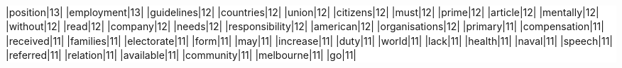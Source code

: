 |position|13|
|employment|13|
|guidelines|12|
|countries|12|
|union|12|
|citizens|12|
|must|12|
|prime|12|
|article|12|
|mentally|12|
|without|12|
|read|12|
|company|12|
|needs|12|
|responsibility|12|
|american|12|
|organisations|12|
|primary|11|
|compensation|11|
|received|11|
|families|11|
|electorate|11|
|form|11|
|may|11|
|increase|11|
|duty|11|
|world|11|
|lack|11|
|health|11|
|naval|11|
|speech|11|
|referred|11|
|relation|11|
|available|11|
|community|11|
|melbourne|11|
|go|11|